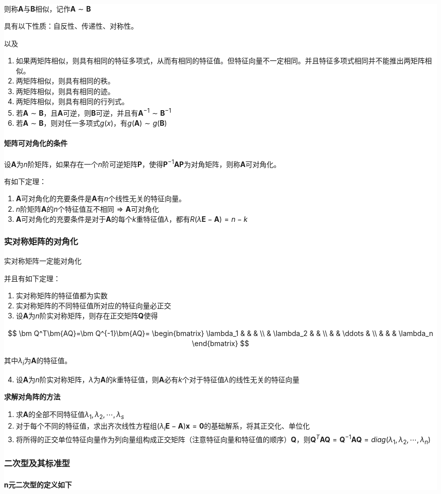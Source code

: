 则称$\bm A$与$\bm B$相似，记作$\bm A\sim \bm B$

具有以下性质：自反性、传递性、对称性。

以及

1. 如果两矩阵相似，则具有相同的特征多项式，从而有相同的特征值。但特征向量不一定相同。并且特征多项式相同并不能推出两矩阵相似。
2. 两矩阵相似，则具有相同的秩。
3. 两矩阵相似，则具有相同的迹。
4. 两矩阵相似，则具有相同的行列式。
5. 若$\bm A\sim \bm B$，且$\bm A$可逆，则$\bm B$可逆，并且有$\bm A^{-1}\sim \bm B^{-1}$
6. 若$\bm A\sim \bm B$，则对任一多项式$g(x)$，有$g(\bm A)\sim g(\bm B)$

#### 矩阵可对角化的条件

设$\bm A$为$n$阶矩阵，如果存在一个$n$阶可逆矩阵$\bm P$，使得$\bm P^{-1}\bm A\bm P$为对角矩阵，则称$\bm A$可对角化。

有如下定理：

1. $\bm A$可对角化的充要条件是$\bm A$有$n$个线性无关的特征向量。
2. $n$阶矩阵$\bm A$的$n$个特征值互不相同$\Rightarrow\bm A$可对角化
3. $\bm A$可对角化的充要条件是对于$\bm A$的每个$k$重特征值$\lambda$，都有$R(\lambda\bm E-\bm A)=n-k$

### 实对称矩阵的对角化

实对称矩阵一定能对角化

并且有如下定理：

1. 实对称矩阵的特征值都为实数
2. 实对称矩阵的不同特征值所对应的特征向量必正交
3. 设$\bm A$为$n$阶实对称矩阵，则存在正交矩阵$\bm Q$使得

$$
\bm Q^T\bm{AQ}=\bm Q^{-1}\bm{AQ}=
\begin{bmatrix}
\lambda_1 &  &  & \\
 & \lambda_2 &  & \\
 &  & \ddots & \\
 &  &  & \lambda_n
\end{bmatrix}
$$

其中$\lambda_i$为$\bm A$的特征值。

4. 设$\bm A$为$n$阶实对称矩阵，$\lambda$为$\bm A$的$k$重特征值，则$\bm A$必有$k$个对于特征值$\lambda$的线性无关的特征向量

**求解对角阵的方法**

1. 求$\bm A$的全部不同特征值$\lambda_1,\lambda_2,\cdots,\lambda_s$
2. 对于每个不同的特征值，求出齐次线性方程组$(\lambda_i\bm E-\bm A)\bm x=\bm 0$的基础解系，将其正交化、单位化
3. 将所得的正交单位特征向量作为列向量组构成正交矩阵（注意特征向量和特征值的顺序）$\bm Q$，则$\bm Q^T\bm{AQ}=\bm Q^{-1}\bm{AQ}=diag(\lambda_1,\lambda_2,\cdots,\lambda_n)$

### 二次型及其标准型

#### n元二次型的定义如下
